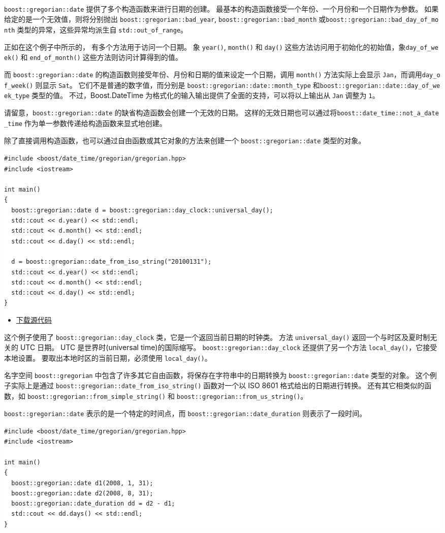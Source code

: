 `boost::gregorian::date` 提供了多个构造函数来进行日期的创建。 最基本的构造函数接受一个年份、一个月份和一个日期作为参数。 如果给定的是一个无效值，则将分别抛出 `boost::gregorian::bad_year`, `boost::gregorian::bad_month` 或`boost::gregorian::bad_day_of_month` 类型的异常，这些异常均派生自 `std::out_of_range`。

正如在这个例子中所示的， 有多个方法用于访问一个日期。 象 `year()`, `month()` 和 `day()` 这些方法访问用于初始化的初始值，象`day_of_week()` 和 `end_of_month()` 这些方法则访问计算得到的值。

而 `boost::gregorian::date` 的构造函数则接受年份、月份和日期的值来设定一个日期，调用 `month()` 方法实际上会显示 `Jan`，而调用`day_of_week()` 则显示 `Sat`。 它们不是普通的数字值，而分别是 `boost::gregorian::date::month_type` 和`boost::gregorian::date::day_of_week_type` 类型的值。 不过，Boost.DateTime 为格式化的输入输出提供了全面的支持，可以将以上输出从 `Jan` 调整为 `1`。

请留意，`boost::gregorian::date` 的缺省构造函数会创建一个无效的日期。 这样的无效日期也可以通过将`boost::date_time::not_a_date_time` 作为单一参数传递给构造函数来显式地创建。

除了直接调用构造函数，也可以通过自由函数或其它对象的方法来创建一个 `boost::gregorian::date` 类型的对象。

~~~
#include <boost/date_time/gregorian/gregorian.hpp> 
#include <iostream> 

int main() 
{ 
  boost::gregorian::date d = boost::gregorian::day_clock::universal_day(); 
  std::cout << d.year() << std::endl; 
  std::cout << d.month() << std::endl; 
  std::cout << d.day() << std::endl; 

  d = boost::gregorian::date_from_iso_string("20100131"); 
  std::cout << d.year() << std::endl; 
  std::cout << d.month() << std::endl; 
  std::cout << d.day() << std::endl; 
} 
~~~

*   [下载源代码](http://zh.highscore.de/cpp/boost/src/10.2.2/main.cpp)

这个例子使用了 `boost::gregorian::day_clock` 类，它是一个返回当前日期的时钟类。 方法 `universal_day()` 返回一个与时区及夏时制无关的 UTC 日期。 UTC 是世界时(universal time)的国际缩写。 `boost::gregorian::day_clock` 还提供了另一个方法 `local_day()`，它接受本地设置。 要取出本地时区的当前日期，必须使用 `local_day()`。

名字空间 `boost::gregorian` 中包含了许多其它自由函数，将保存在字符串中的日期转换为 `boost::gregorian::date` 类型的对象。 这个例子实际上是通过 `boost::gregorian::date_from_iso_string()` 函数对一个以 ISO 8601 格式给出的日期进行转换。 还有其它相类似的函数，如 `boost::gregorian::from_simple_string()` 和 `boost::gregorian::from_us_string()`。

`boost::gregorian::date` 表示的是一个特定的时间点，而 `boost::gregorian::date_duration` 则表示了一段时间。

~~~
#include <boost/date_time/gregorian/gregorian.hpp> 
#include <iostream> 

int main() 
{ 
  boost::gregorian::date d1(2008, 1, 31); 
  boost::gregorian::date d2(2008, 8, 31); 
  boost::gregorian::date_duration dd = d2 - d1; 
  std::cout << dd.days() << std::endl; 
} 
~~~

